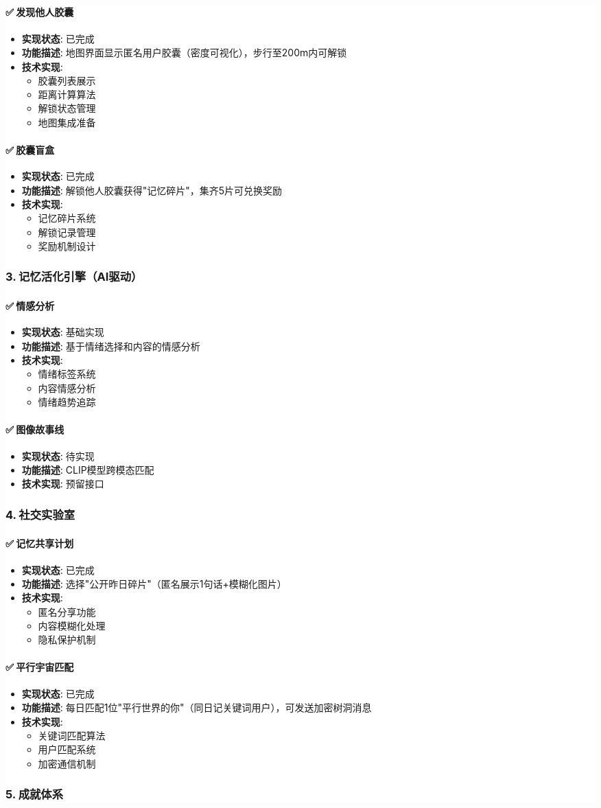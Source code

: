 #### ✅ 发现他人胶囊
- **实现状态**: 已完成
- **功能描述**: 地图界面显示匿名用户胶囊（密度可视化），步行至200m内可解锁
- **技术实现**:
  - 胶囊列表展示
  - 距离计算算法
  - 解锁状态管理
  - 地图集成准备

#### ✅ 胶囊盲盒
- **实现状态**: 已完成
- **功能描述**: 解锁他人胶囊获得"记忆碎片"，集齐5片可兑换奖励
- **技术实现**:
  - 记忆碎片系统
  - 解锁记录管理
  - 奖励机制设计

### 3. 记忆活化引擎（AI驱动）

#### ✅ 情感分析
- **实现状态**: 基础实现
- **功能描述**: 基于情绪选择和内容的情感分析
- **技术实现**:
  - 情绪标签系统
  - 内容情感分析
  - 情绪趋势追踪

#### ✅ 图像故事线
- **实现状态**: 待实现
- **功能描述**: CLIP模型跨模态匹配
- **技术实现**: 预留接口

### 4. 社交实验室

#### ✅ 记忆共享计划
- **实现状态**: 已完成
- **功能描述**: 选择"公开昨日碎片"（匿名展示1句话+模糊化图片）
- **技术实现**:
  - 匿名分享功能
  - 内容模糊化处理
  - 隐私保护机制

#### ✅ 平行宇宙匹配
- **实现状态**: 已完成
- **功能描述**: 每日匹配1位"平行世界的你"（同日记关键词用户），可发送加密树洞消息
- **技术实现**:
  - 关键词匹配算法
  - 用户匹配系统
  - 加密通信机制

### 5. 成就体系

